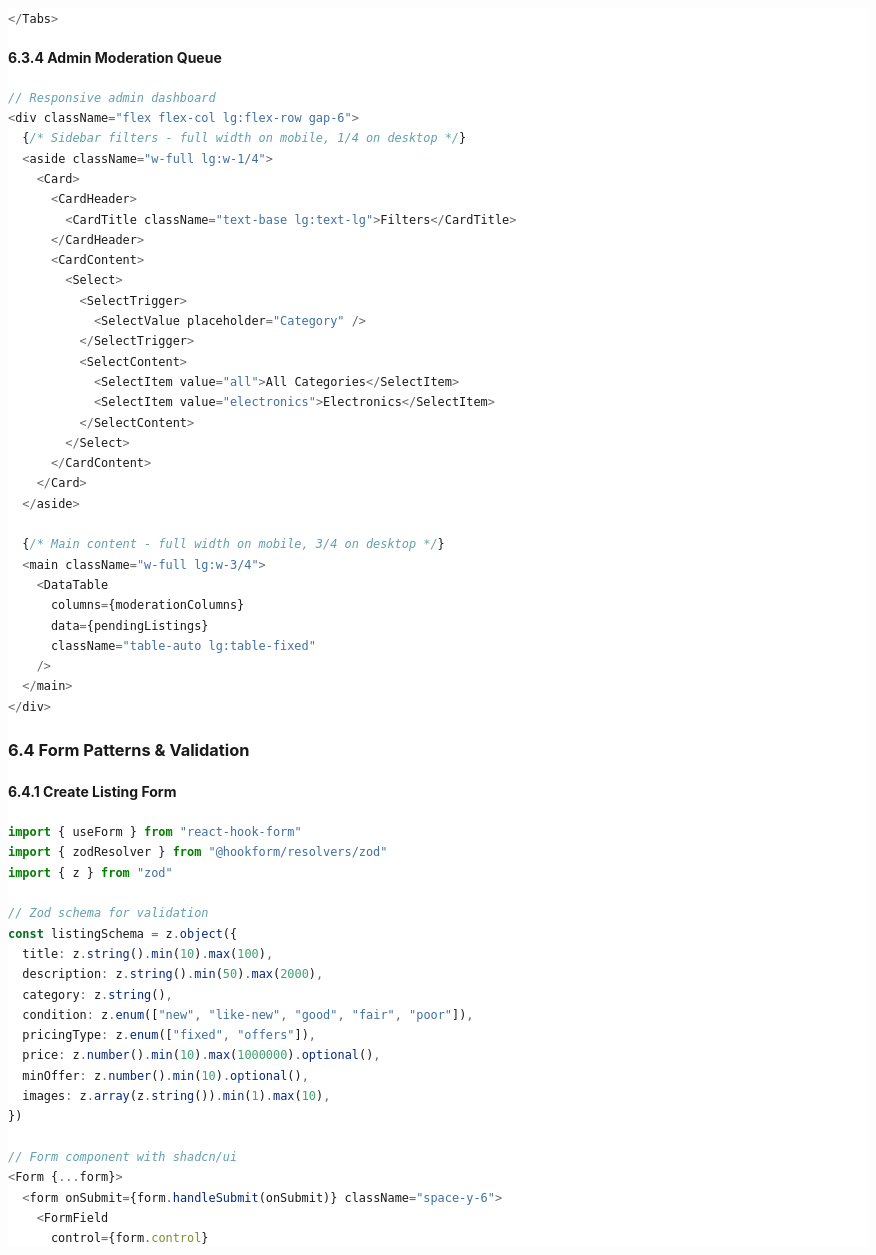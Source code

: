 ```typescript
</Tabs>
```

#### 6.3.4 Admin Moderation Queue
```typescript
// Responsive admin dashboard
<div className="flex flex-col lg:flex-row gap-6">
  {/* Sidebar filters - full width on mobile, 1/4 on desktop */}
  <aside className="w-full lg:w-1/4">
    <Card>
      <CardHeader>
        <CardTitle className="text-base lg:text-lg">Filters</CardTitle>
      </CardHeader>
      <CardContent>
        <Select>
          <SelectTrigger>
            <SelectValue placeholder="Category" />
          </SelectTrigger>
          <SelectContent>
            <SelectItem value="all">All Categories</SelectItem>
            <SelectItem value="electronics">Electronics</SelectItem>
          </SelectContent>
        </Select>
      </CardContent>
    </Card>
  </aside>

  {/* Main content - full width on mobile, 3/4 on desktop */}
  <main className="w-full lg:w-3/4">
    <DataTable
      columns={moderationColumns}
      data={pendingListings}
      className="table-auto lg:table-fixed"
    />
  </main>
</div>
```

### 6.4 Form Patterns & Validation

#### 6.4.1 Create Listing Form
```typescript
import { useForm } from "react-hook-form"
import { zodResolver } from "@hookform/resolvers/zod"
import { z } from "zod"

// Zod schema for validation
const listingSchema = z.object({
  title: z.string().min(10).max(100),
  description: z.string().min(50).max(2000),
  category: z.string(),
  condition: z.enum(["new", "like-new", "good", "fair", "poor"]),
  pricingType: z.enum(["fixed", "offers"]),
  price: z.number().min(10).max(1000000).optional(),
  minOffer: z.number().min(10).optional(),
  images: z.array(z.string()).min(1).max(10),
})

// Form component with shadcn/ui
<Form {...form}>
  <form onSubmit={form.handleSubmit(onSubmit)} className="space-y-6">
    <FormField
      control={form.control}
```